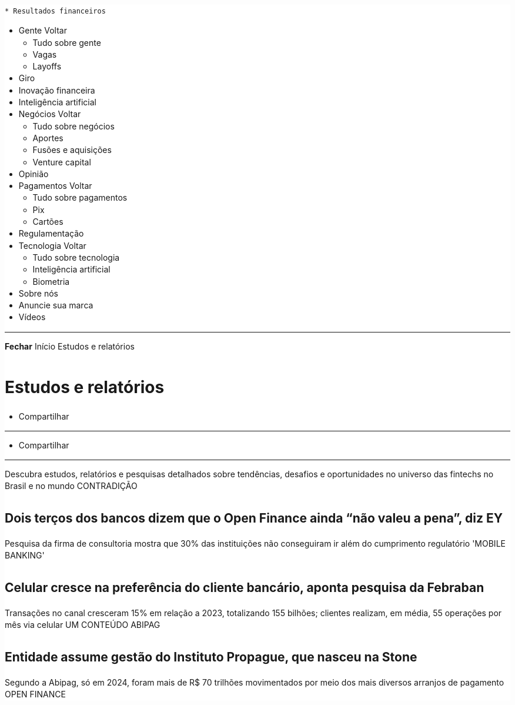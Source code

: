     * Resultados financeiros
  * Gente
Voltar
    * Tudo sobre gente
    * Vagas
    * Layoffs
  * Giro
  * Inovação financeira
  * Inteligência artificial
  * Negócios
Voltar
    * Tudo sobre negócios
    * Aportes
    * Fusões e aquisições
    * Venture capital
  * Opinião
  * Pagamentos
Voltar
    * Tudo sobre pagamentos
    * Pix
    * Cartões
  * Regulamentação
  * Tecnologia
Voltar
    * Tudo sobre tecnologia
    * Inteligência artificial
    * Biometria
  * Sobre nós
  * Anuncie sua marca
  * Vídeos


  *   *   *   *   * 

**Fechar**
Início Estudos e relatórios
#  Estudos e relatórios 
  * Compartilhar
  *   *   * 

  * Compartilhar
  *   *   * 

Descubra estudos, relatórios e pesquisas detalhados sobre tendências, desafios e oportunidades no universo das fintechs no Brasil e no mundo 
CONTRADIÇÃO
## Dois terços dos bancos dizem que o Open Finance ainda “não valeu a pena”, diz EY
Pesquisa da firma de consultoria mostra que 30% das instituições não conseguiram ir além do cumprimento regulatório 
'MOBILE BANKING'
## Celular cresce na preferência do cliente bancário, aponta pesquisa da Febraban
Transações no canal cresceram 15% em relação a 2023, totalizando 155 bilhões; clientes realizam, em média, 55 operações por mês via celular 
UM CONTEÚDO ABIPAG
## Entidade assume gestão do Instituto Propague, que nasceu na Stone
Segundo a Abipag, só em 2024, foram mais de R$ 70 trilhões movimentados por meio dos mais diversos arranjos de pagamento 
OPEN FINANCE